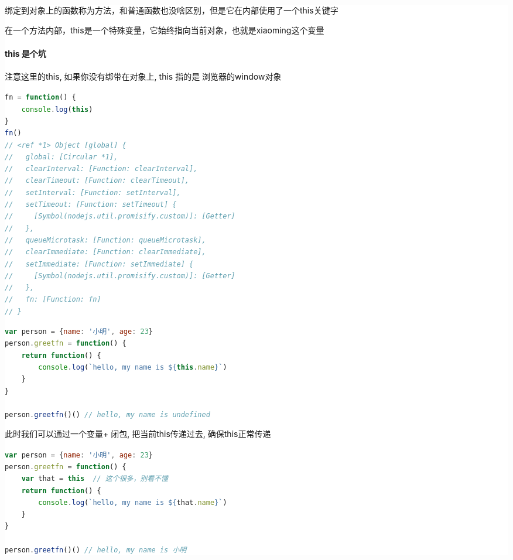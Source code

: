 绑定到对象上的函数称为方法，和普通函数也没啥区别，但是它在内部使用了一个this关键字

在一个方法内部，this是一个特殊变量，它始终指向当前对象，也就是xiaoming这个变量

#### this 是个坑

注意这里的this, 如果你没有绑带在对象上, this 指的是 浏览器的window对象

```js
fn = function() {
    console.log(this)
}  
fn()
// <ref *1> Object [global] {
//   global: [Circular *1],
//   clearInterval: [Function: clearInterval],
//   clearTimeout: [Function: clearTimeout],
//   setInterval: [Function: setInterval],
//   setTimeout: [Function: setTimeout] {
//     [Symbol(nodejs.util.promisify.custom)]: [Getter]
//   },
//   queueMicrotask: [Function: queueMicrotask],
//   clearImmediate: [Function: clearImmediate],
//   setImmediate: [Function: setImmediate] {
//     [Symbol(nodejs.util.promisify.custom)]: [Getter]
//   },
//   fn: [Function: fn]
// }
```

```js
var person = {name: '小明', age: 23}
person.greetfn = function() {
    return function() {
        console.log(`hello, my name is ${this.name}`)
    }
}

person.greetfn()() // hello, my name is undefined
```


此时我们可以通过一个变量+ 闭包, 把当前this传递过去, 确保this正常传递
```js
var person = {name: '小明', age: 23}
person.greetfn = function() {
    var that = this  // 这个很多，别看不懂
    return function() {
        console.log(`hello, my name is ${that.name}`)
    }
}

person.greetfn()() // hello, my name is 小明
```
